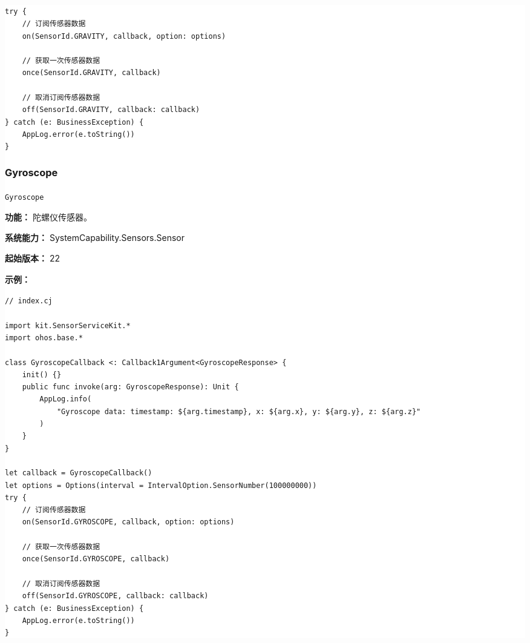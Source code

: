 ```cangjie
try {
    // 订阅传感器数据
    on(SensorId.GRAVITY, callback, option: options)

    // 获取一次传感器数据
    once(SensorId.GRAVITY, callback)

    // 取消订阅传感器数据
    off(SensorId.GRAVITY, callback: callback)
} catch (e: BusinessException) {
    AppLog.error(e.toString())
}
```

### Gyroscope

```cangjie
Gyroscope
```

**功能：** 陀螺仪传感器。

**系统能力：** SystemCapability.Sensors.Sensor

**起始版本：** 22

**示例：**



```cangjie
// index.cj

import kit.SensorServiceKit.*
import ohos.base.*

class GyroscopeCallback <: Callback1Argument<GyroscopeResponse> {
    init() {}
    public func invoke(arg: GyroscopeResponse): Unit {
        AppLog.info(
            "Gyroscope data: timestamp: ${arg.timestamp}, x: ${arg.x}, y: ${arg.y}, z: ${arg.z}"
        )
    }
}

let callback = GyroscopeCallback()
let options = Options(interval = IntervalOption.SensorNumber(100000000))
try {
    // 订阅传感器数据
    on(SensorId.GYROSCOPE, callback, option: options)

    // 获取一次传感器数据
    once(SensorId.GYROSCOPE, callback)

    // 取消订阅传感器数据
    off(SensorId.GYROSCOPE, callback: callback)
} catch (e: BusinessException) {
    AppLog.error(e.toString())
}
```
